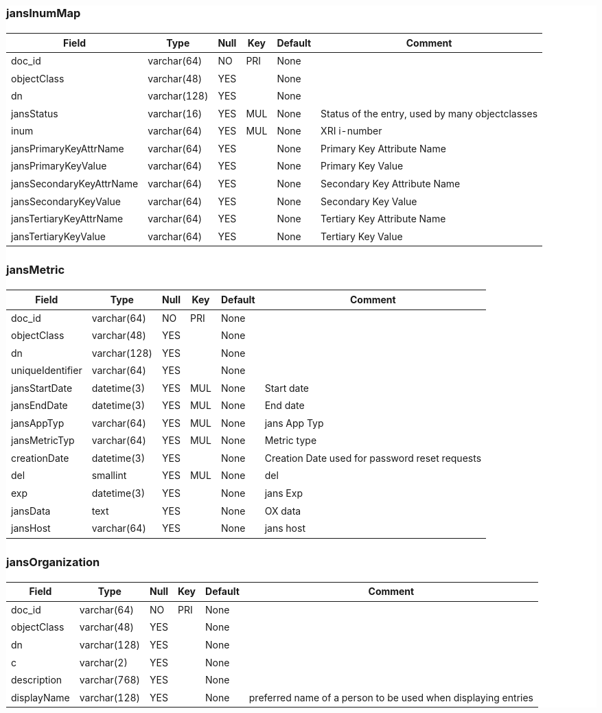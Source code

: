 ### jansInumMap
| Field                    | Type         | Null | Key | Default | Comment                                         |
| ------------------------ | ------------ | ---- | --- | ------- | ----------------------------------------------- |
| doc_id                   | varchar(64)  | NO   | PRI | None    |                                                 |
| objectClass              | varchar(48)  | YES  |     | None    |                                                 |
| dn                       | varchar(128) | YES  |     | None    |                                                 |
| jansStatus               | varchar(16)  | YES  | MUL | None    | Status of the entry, used by many objectclasses |
| inum                     | varchar(64)  | YES  | MUL | None    | XRI i-number                                    |
| jansPrimaryKeyAttrName   | varchar(64)  | YES  |     | None    | Primary Key Attribute Name                      |
| jansPrimaryKeyValue      | varchar(64)  | YES  |     | None    | Primary Key Value                               |
| jansSecondaryKeyAttrName | varchar(64)  | YES  |     | None    | Secondary Key Attribute Name                    |
| jansSecondaryKeyValue    | varchar(64)  | YES  |     | None    | Secondary Key Value                             |
| jansTertiaryKeyAttrName  | varchar(64)  | YES  |     | None    | Tertiary Key Attribute Name                     |
| jansTertiaryKeyValue     | varchar(64)  | YES  |     | None    | Tertiary Key Value                              |

### jansMetric
| Field            | Type         | Null | Key | Default | Comment                                        |
| ---------------- | ------------ | ---- | --- | ------- | ---------------------------------------------- |
| doc_id           | varchar(64)  | NO   | PRI | None    |                                                |
| objectClass      | varchar(48)  | YES  |     | None    |                                                |
| dn               | varchar(128) | YES  |     | None    |                                                |
| uniqueIdentifier | varchar(64)  | YES  |     | None    |                                                |
| jansStartDate    | datetime(3)  | YES  | MUL | None    | Start date                                     |
| jansEndDate      | datetime(3)  | YES  | MUL | None    | End date                                       |
| jansAppTyp       | varchar(64)  | YES  | MUL | None    | jans App Typ                                   |
| jansMetricTyp    | varchar(64)  | YES  | MUL | None    | Metric type                                    |
| creationDate     | datetime(3)  | YES  |     | None    | Creation Date used for password reset requests |
| del              | smallint     | YES  | MUL | None    | del                                            |
| exp              | datetime(3)  | YES  |     | None    | jans Exp                                       |
| jansData         | text         | YES  |     | None    | OX data                                        |
| jansHost         | varchar(64)  | YES  |     | None    | jans host                                      |

### jansOrganization
| Field                 | Type         | Null | Key | Default | Comment                                                                                             |
| --------------------- | ------------ | ---- | --- | ------- | --------------------------------------------------------------------------------------------------- |
| doc_id                | varchar(64)  | NO   | PRI | None    |                                                                                                     |
| objectClass           | varchar(48)  | YES  |     | None    |                                                                                                     |
| dn                    | varchar(128) | YES  |     | None    |                                                                                                     |
| c                     | varchar(2)   | YES  |     | None    |                                                                                                     |
| description           | varchar(768) | YES  |     | None    |                                                                                                     |
| displayName           | varchar(128) | YES  |     | None    | preferred name of a person to be used when displaying entries                                       |